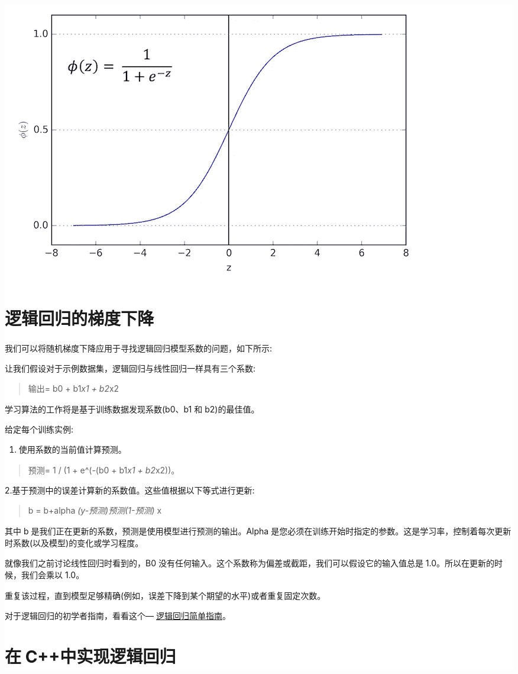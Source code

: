 ![](img/d053c172bf4885bea668c96d6aa5d120.png)

# 逻辑回归的梯度下降

我们可以将随机梯度下降应用于寻找逻辑回归模型系数的问题，如下所示:

让我们假设对于示例数据集，逻辑回归与线性回归一样具有三个系数:

> 输出= b0 + b1*x1 + b2*x2

学习算法的工作将是基于训练数据发现系数(b0、b1 和 b2)的最佳值。

给定每个训练实例:

1.  使用系数的当前值计算预测。

> 预测= 1 / (1 + e^(-(b0 + b1*x1 + b2*x2))。

2.基于预测中的误差计算新的系数值。这些值根据以下等式进行更新:

> b = b+alpha *(y-预测)*预测*(1-预测)* x

其中 b 是我们正在更新的系数，预测是使用模型进行预测的输出。Alpha 是您必须在训练开始时指定的参数。这是学习率，控制着每次更新时系数(以及模型)的变化或学习程度。

就像我们之前讨论线性回归时看到的，B0 没有任何输入。这个系数称为偏差或截距，我们可以假设它的输入值总是 1.0。所以在更新的时候，我们会乘以 1.0。

重复该过程，直到模型足够精确(例如，误差下降到某个期望的水平)或者重复固定次数。

对于逻辑回归的初学者指南，看看这个— [逻辑回归简单指南](https://www.analyticsvidhya.com/blog/2015/11/beginners-guide-on-logistic-regression-in-r/)。

# 在 C++中实现逻辑回归
